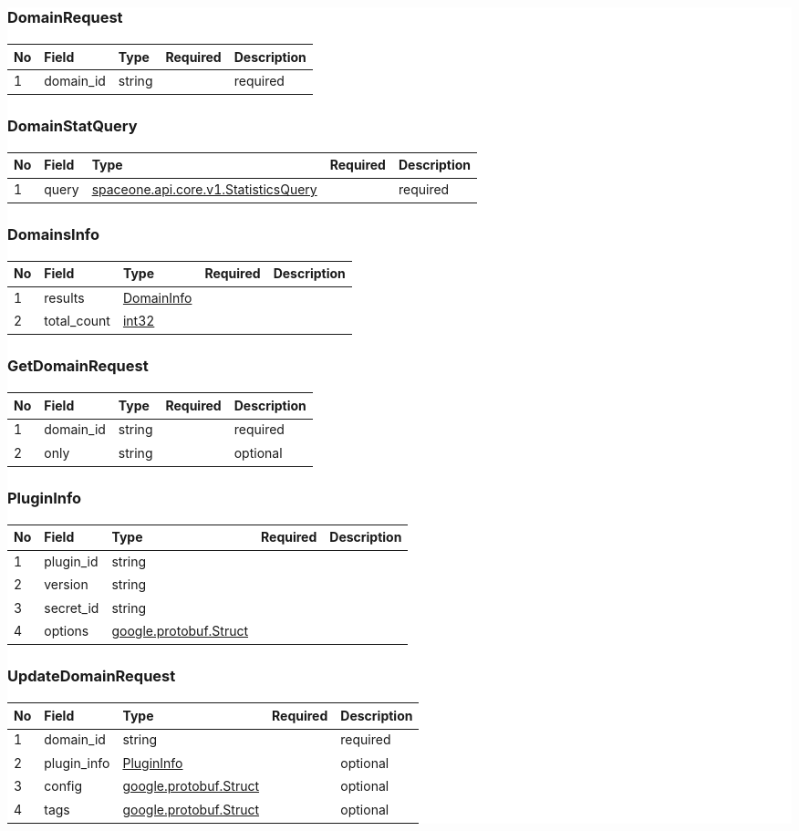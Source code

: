 
### DomainRequest
| No | Field | Type | Required | Description |
| :--- | :--- | :--- | :--- | :--- |
| 1 | domain_id |string | |required|

### DomainStatQuery
| No | Field | Type | Required | Description |
| :--- | :--- | :--- | :--- | :--- |
| 1 | query |[spaceone.api.core.v1.StatisticsQuery](https://spaceone-dev.gitbook.io/api-reference/common-v1/statistics-query) | |required|

### DomainsInfo
| No | Field | Type | Required | Description |
| :--- | :--- | :--- | :--- | :--- |
| 1 | results |[DomainInfo](Domain.md#domaininfo) | ||
| 2 | total_count |[int32](https://github.com/protocolbuffers/protobuf/blob/master/src/google/protobuf/type.proto) | ||

### GetDomainRequest
| No | Field | Type | Required | Description |
| :--- | :--- | :--- | :--- | :--- |
| 1 | domain_id |string | |required|
| 2 | only |string | |optional|

### PluginInfo
| No | Field | Type | Required | Description |
| :--- | :--- | :--- | :--- | :--- |
| 1 | plugin_id |string | ||
| 2 | version |string | ||
| 3 | secret_id |string | ||
| 4 | options |[google.protobuf.Struct](https://github.com/protocolbuffers/protobuf/blob/master/src/google/protobuf/struct.proto) | ||

### UpdateDomainRequest
| No | Field | Type | Required | Description |
| :--- | :--- | :--- | :--- | :--- |
| 1 | domain_id |string | |required|
| 2 | plugin_info |[PluginInfo](Domain.md#plugininfo) | |optional|
| 3 | config |[google.protobuf.Struct](https://github.com/protocolbuffers/protobuf/blob/master/src/google/protobuf/struct.proto) | |optional|
| 4 | tags |[google.protobuf.Struct](https://github.com/protocolbuffers/protobuf/blob/master/src/google/protobuf/struct.proto) | |optional|
